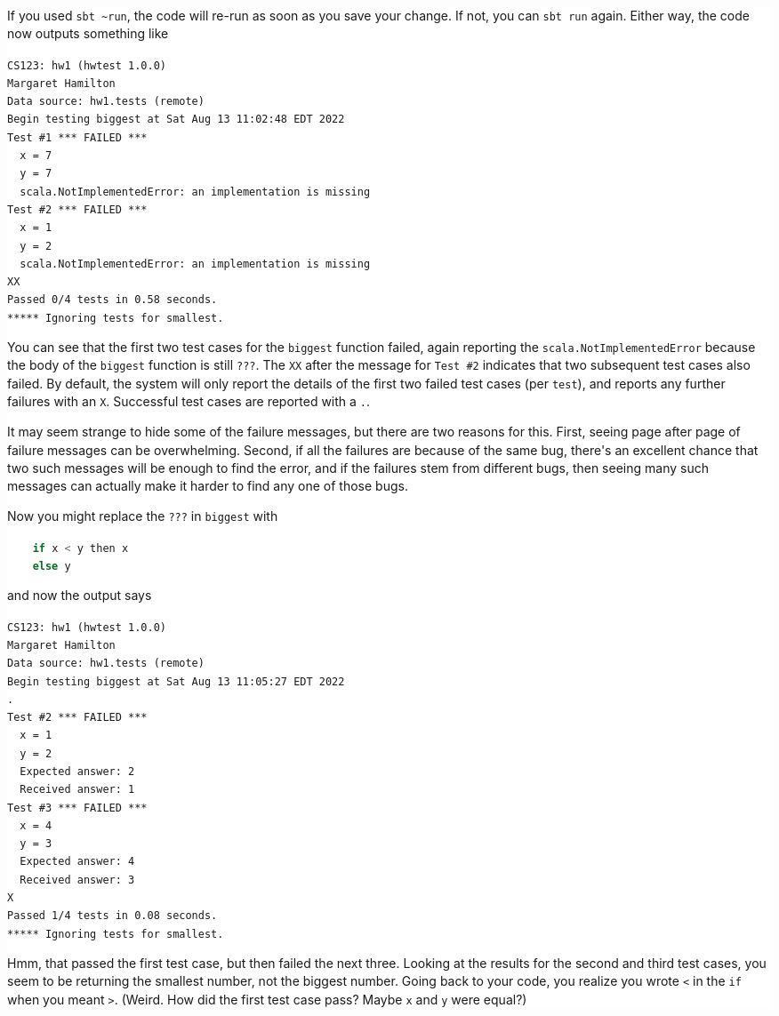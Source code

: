 If you used `sbt ~run`, the code will re-run as soon as you save your change.
If not, you can `sbt run` again.  Either way, the code now outputs something
like
```
CS123: hw1 (hwtest 1.0.0)
Margaret Hamilton
Data source: hw1.tests (remote)
Begin testing biggest at Sat Aug 13 11:02:48 EDT 2022
Test #1 *** FAILED ***
  x = 7
  y = 7
  scala.NotImplementedError: an implementation is missing
Test #2 *** FAILED ***
  x = 1
  y = 2
  scala.NotImplementedError: an implementation is missing
XX
Passed 0/4 tests in 0.58 seconds.
***** Ignoring tests for smallest.
```
You can see that the first two test cases for the `biggest` function
failed, again reporting the `scala.NotImplementedError` because
the body of the `biggest` function is still `???`.  The `XX` after
the message for `Test #2` indicates that two subsequent test cases also
failed.  By default, the system will only report the details of
the first two failed test cases (per `test`), and reports any further
failures with an `X`. Successful test cases are reported with a `.`.

It may seem strange to hide some of the failure messages, but there are
two reasons for this. First, seeing page after page of failure messages
can be overwhelming. Second, if all the failures are because of the same
bug, there's an excellent chance that two such messages will be enough to
find the error, and if the failures stem from different bugs, then seeing
many such messages can actually make it harder to find any one of those bugs.

Now you might replace the `???` in `biggest` with
```scala
    if x < y then x
    else y
```
and now the output says
```
CS123: hw1 (hwtest 1.0.0)
Margaret Hamilton
Data source: hw1.tests (remote)
Begin testing biggest at Sat Aug 13 11:05:27 EDT 2022
.
Test #2 *** FAILED ***
  x = 1
  y = 2
  Expected answer: 2
  Received answer: 1
Test #3 *** FAILED ***
  x = 4
  y = 3
  Expected answer: 4
  Received answer: 3
X
Passed 1/4 tests in 0.08 seconds.
***** Ignoring tests for smallest.
```
Hmm, that passed the first test case, but then failed the next three.
Looking at the results for the second and third test cases, you seem to
be returning the smallest number, not the biggest number. Going back
to your code, you realize you wrote `<` in the `if` when you meant `>`.
(Weird. How did the first test case pass? Maybe `x` and `y` were equal?)